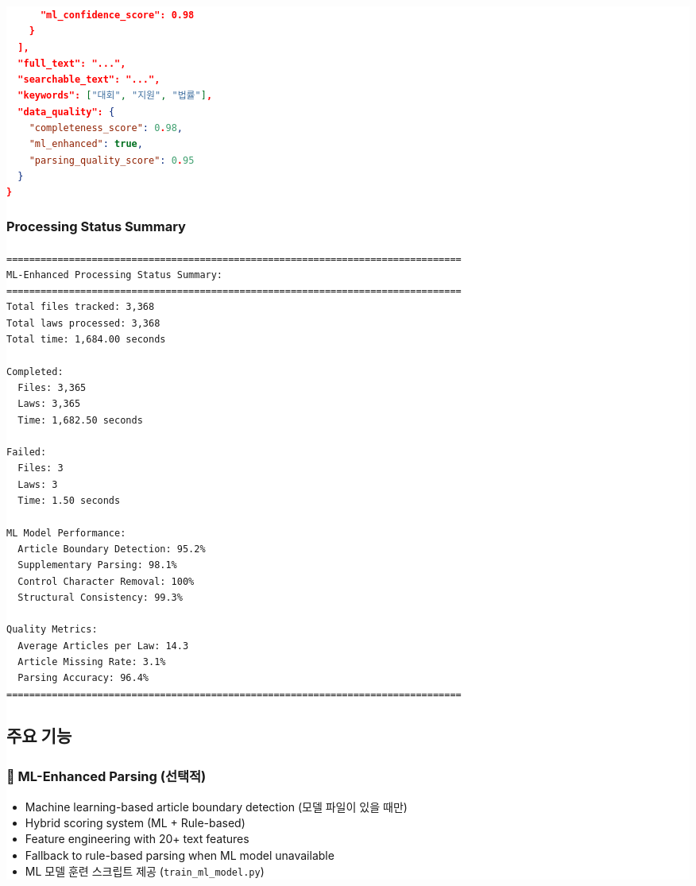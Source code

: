 ```json
      "ml_confidence_score": 0.98
    }
  ],
  "full_text": "...",
  "searchable_text": "...",
  "keywords": ["대회", "지원", "법률"],
  "data_quality": {
    "completeness_score": 0.98,
    "ml_enhanced": true,
    "parsing_quality_score": 0.95
  }
}
```

### Processing Status Summary

```
================================================================================
ML-Enhanced Processing Status Summary:
================================================================================
Total files tracked: 3,368
Total laws processed: 3,368
Total time: 1,684.00 seconds

Completed:
  Files: 3,365
  Laws: 3,365
  Time: 1,682.50 seconds

Failed:
  Files: 3
  Laws: 3
  Time: 1.50 seconds

ML Model Performance:
  Article Boundary Detection: 95.2%
  Supplementary Parsing: 98.1%
  Control Character Removal: 100%
  Structural Consistency: 99.3%

Quality Metrics:
  Average Articles per Law: 14.3
  Article Missing Rate: 3.1%
  Parsing Accuracy: 96.4%
================================================================================
```

## 주요 기능

### 🤖 ML-Enhanced Parsing (선택적)
- Machine learning-based article boundary detection (모델 파일이 있을 때만)
- Hybrid scoring system (ML + Rule-based)
- Feature engineering with 20+ text features
- Fallback to rule-based parsing when ML model unavailable
- ML 모델 훈련 스크립트 제공 (`train_ml_model.py`)
